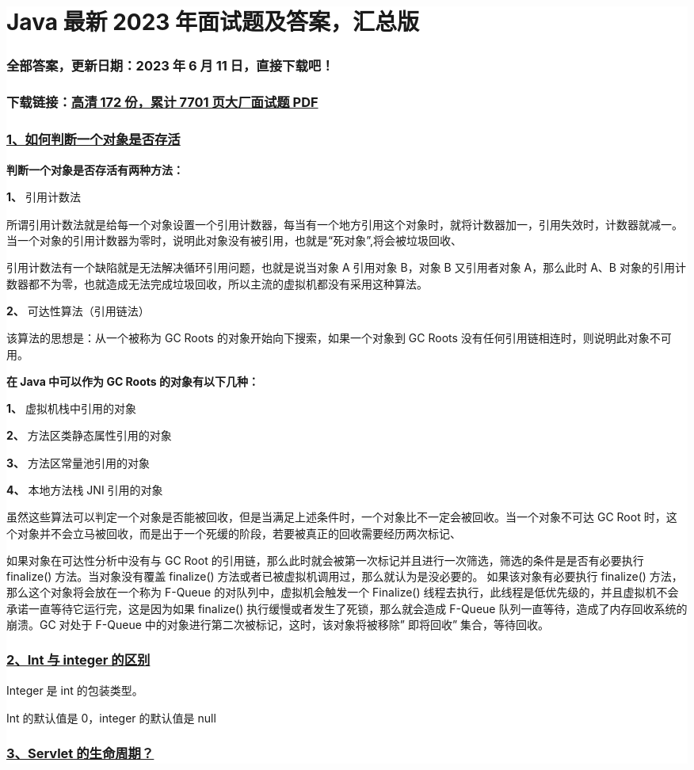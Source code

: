 # Java 最新 2023 年面试题及答案，汇总版

### 全部答案，更新日期：2023 年 6 月 11 日，直接下载吧！

### 下载链接：[高清 172 份，累计 7701 页大厂面试题 PDF](https://gitlab.gaorta.com/devteam/learning-journey/study-materials-collection/-/tree/master/docs/index.md)

### [1、如何判断一个对象是否存活](https://gitlab.gaorta.com/devteam/learning-journey/study-materials-collection/-/tree/master/docs/Java/Java最新2021年面试题及答案，汇总版.md#1如何判断一个对象是否存活)

**判断一个对象是否存活有两种方法：**

**1、** 引用计数法

所谓引用计数法就是给每一个对象设置一个引用计数器，每当有一个地方引用这个对象时，就将计数器加一，引用失效时，计数器就减一。当一个对象的引用计数器为零时，说明此对象没有被引用，也就是“死对象”,将会被垃圾回收、

引用计数法有一个缺陷就是无法解决循环引用问题，也就是说当对象 A 引用对象 B，对象 B 又引用者对象 A，那么此时 A、B 对象的引用计数器都不为零，也就造成无法完成垃圾回收，所以主流的虚拟机都没有采用这种算法。

**2、** 可达性算法（引用链法）

该算法的思想是：从一个被称为 GC Roots 的对象开始向下搜索，如果一个对象到 GC Roots 没有任何引用链相连时，则说明此对象不可用。

**在 Java 中可以作为 GC Roots 的对象有以下几种：**

**1、** 虚拟机栈中引用的对象

**2、** 方法区类静态属性引用的对象

**3、** 方法区常量池引用的对象

**4、** 本地方法栈 JNI 引用的对象

虽然这些算法可以判定一个对象是否能被回收，但是当满足上述条件时，一个对象比不一定会被回收。当一个对象不可达 GC Root 时，这个对象并不会立马被回收，而是出于一个死缓的阶段，若要被真正的回收需要经历两次标记、

如果对象在可达性分析中没有与 GC Root 的引用链，那么此时就会被第一次标记并且进行一次筛选，筛选的条件是是否有必要执行 finalize() 方法。当对象没有覆盖 finalize() 方法或者已被虚拟机调用过，那么就认为是没必要的。 如果该对象有必要执行 finalize() 方法，那么这个对象将会放在一个称为 F-Queue 的对队列中，虚拟机会触发一个 Finalize() 线程去执行，此线程是低优先级的，并且虚拟机不会承诺一直等待它运行完，这是因为如果 finalize() 执行缓慢或者发生了死锁，那么就会造成 F-Queue 队列一直等待，造成了内存回收系统的崩溃。GC 对处于 F-Queue 中的对象进行第二次被标记，这时，该对象将被移除” 即将回收” 集合，等待回收。

### [2、Int 与 integer 的区别](https://gitlab.gaorta.com/devteam/learning-journey/study-materials-collection/-/tree/master/docs/Java/Java最新2021年面试题及答案，汇总版.md#2int与integer的区别)

Integer 是 int 的包装类型。

Int 的默认值是 0，integer 的默认值是 null

### [3、Servlet 的生命周期？](https://gitlab.gaorta.com/devteam/learning-journey/study-materials-collection/-/tree/master/docs/Java/Java最新2021年面试题及答案，汇总版.md#3servlet的生命周期)

